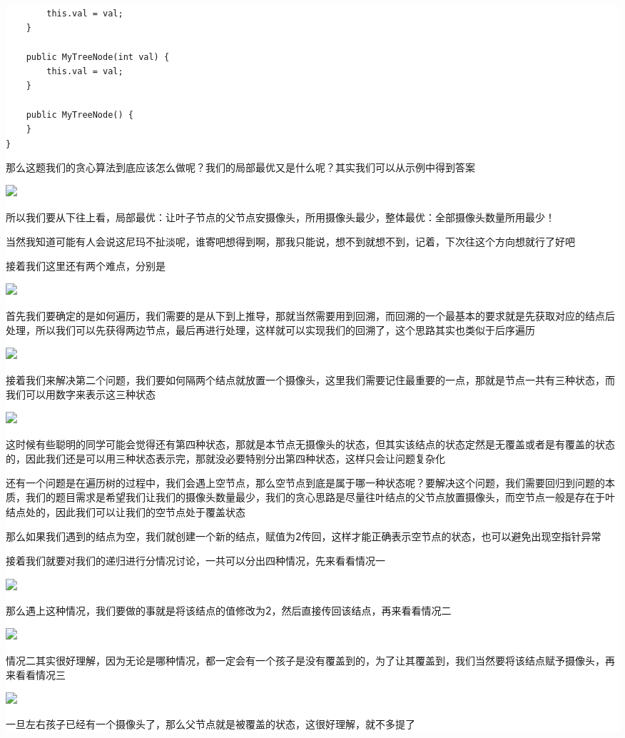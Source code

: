 ```
        this.val = val;
    }

    public MyTreeNode(int val) {
        this.val = val;
    }

    public MyTreeNode() {
    }
}

```

那么这题我们的贪心算法到底应该怎么做呢？我们的局部最优又是什么呢？其实我们可以从示例中得到答案

![](https://rolin-typora.oss-cn-guangzhou.aliyuncs.com/WEBRESOURCE62206831c92d7e225cb431ee8555ae5f.png)

所以我们要从下往上看，局部最优：让叶子节点的父节点安摄像头，所用摄像头最少，整体最优：全部摄像头数量所用最少！

当然我知道可能有人会说这尼玛不扯淡呢，谁寄吧想得到啊，那我只能说，想不到就想不到，记着，下次往这个方向想就行了好吧

接着我们这里还有两个难点，分别是

![](https://rolin-typora.oss-cn-guangzhou.aliyuncs.com/WEBRESOURCEdaf14d6b6653b9e7a780f7cf58b4a418.png)

首先我们要确定的是如何遍历，我们需要的是从下到上推导，那就当然需要用到回溯，而回溯的一个最基本的要求就是先获取对应的结点后处理，所以我们可以先获得两边节点，最后再进行处理，这样就可以实现我们的回溯了，这个思路其实也类似于后序遍历

![](https://rolin-typora.oss-cn-guangzhou.aliyuncs.com/WEBRESOURCE3514bf76b38ad7d1edd032ea953f2cad.png)

接着我们来解决第二个问题，我们要如何隔两个结点就放置一个摄像头，这里我们需要记住最重要的一点，那就是节点一共有三种状态，而我们可以用数字来表示这三种状态

![](https://rolin-typora.oss-cn-guangzhou.aliyuncs.com/WEBRESOURCE2eb64f267186ce4cf9ffe3be01d02e5b.png)

这时候有些聪明的同学可能会觉得还有第四种状态，那就是本节点无摄像头的状态，但其实该结点的状态定然是无覆盖或者是有覆盖的状态的，因此我们还是可以用三种状态表示完，那就没必要特别分出第四种状态，这样只会让问题复杂化

还有一个问题是在遍历树的过程中，我们会遇上空节点，那么空节点到底是属于哪一种状态呢？要解决这个问题，我们需要回归到问题的本质，我们的题目需求是希望我们让我们的摄像头数量最少，我们的贪心思路是尽量往叶结点的父节点放置摄像头，而空节点一般是存在于叶结点处的，因此我们可以让我们的空节点处于覆盖状态

那么如果我们遇到的结点为空，我们就创建一个新的结点，赋值为2传回，这样才能正确表示空节点的状态，也可以避免出现空指针异常

接着我们就要对我们的递归进行分情况讨论，一共可以分出四种情况，先来看看情况一

![](https://rolin-typora.oss-cn-guangzhou.aliyuncs.com/WEBRESOURCE76c5c87e7ee4cca591884cbe58e47b65.png)

那么遇上这种情况，我们要做的事就是将该结点的值修改为2，然后直接传回该结点，再来看看情况二

![](https://rolin-typora.oss-cn-guangzhou.aliyuncs.com/WEBRESOURCEf1d4072261983f0d6fd41f72c73e17c5.png)

情况二其实很好理解，因为无论是哪种情况，都一定会有一个孩子是没有覆盖到的，为了让其覆盖到，我们当然要将该结点赋予摄像头，再来看看情况三

![](https://rolin-typora.oss-cn-guangzhou.aliyuncs.com/WEBRESOURCEfe188f1346c7d055adf5a9e0d081890a.png)

一旦左右孩子已经有一个摄像头了，那么父节点就是被覆盖的状态，这很好理解，就不多提了

